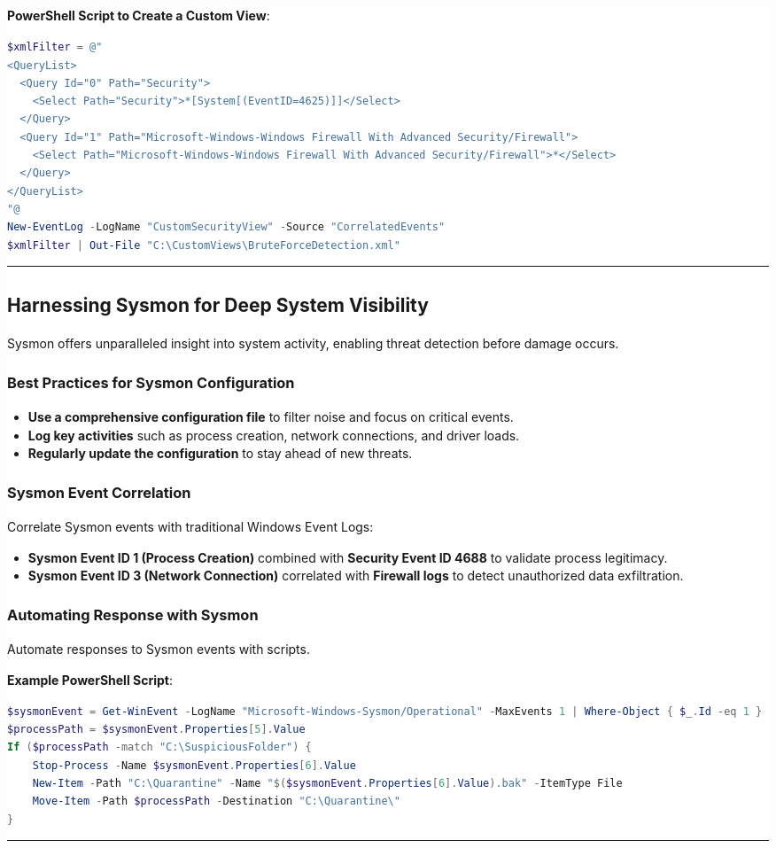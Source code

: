 **PowerShell Script to Create a Custom View**:
```powershell
$xmlFilter = @"
<QueryList>
  <Query Id="0" Path="Security">
    <Select Path="Security">*[System[(EventID=4625)]]</Select>
  </Query>
  <Query Id="1" Path="Microsoft-Windows-Windows Firewall With Advanced Security/Firewall">
    <Select Path="Microsoft-Windows-Windows Firewall With Advanced Security/Firewall">*</Select>
  </Query>
</QueryList>
"@
New-EventLog -LogName "CustomSecurityView" -Source "CorrelatedEvents"
$xmlFilter | Out-File "C:\CustomViews\BruteForceDetection.xml"
```

---

## Harnessing Sysmon for Deep System Visibility <a name="harnessing-sysmon-for-deep-system-visibility"></a>

Sysmon offers unparalleled insight into system activity, enabling threat detection before damage occurs.

### Best Practices for Sysmon Configuration

- **Use a comprehensive configuration file** to filter noise and focus on critical events.
- **Log key activities** such as process creation, network connections, and driver loads.
- **Regularly update the configuration** to stay ahead of new threats.

### Sysmon Event Correlation

Correlate Sysmon events with traditional Windows Event Logs:

- **Sysmon Event ID 1 (Process Creation)** combined with **Security Event ID 4688** to validate process legitimacy.
- **Sysmon Event ID 3 (Network Connection)** correlated with **Firewall logs** to detect unauthorized data exfiltration.

### Automating Response with Sysmon

Automate responses to Sysmon events with scripts.

**Example PowerShell Script**:
```powershell
$sysmonEvent = Get-WinEvent -LogName "Microsoft-Windows-Sysmon/Operational" -MaxEvents 1 | Where-Object { $_.Id -eq 1 }
$processPath = $sysmonEvent.Properties[5].Value
If ($processPath -match "C:\SuspiciousFolder") {
    Stop-Process -Name $sysmonEvent.Properties[6].Value
    New-Item -Path "C:\Quarantine" -Name "$($sysmonEvent.Properties[6].Value).bak" -ItemType File
    Move-Item -Path $processPath -Destination "C:\Quarantine\"
}
```

---